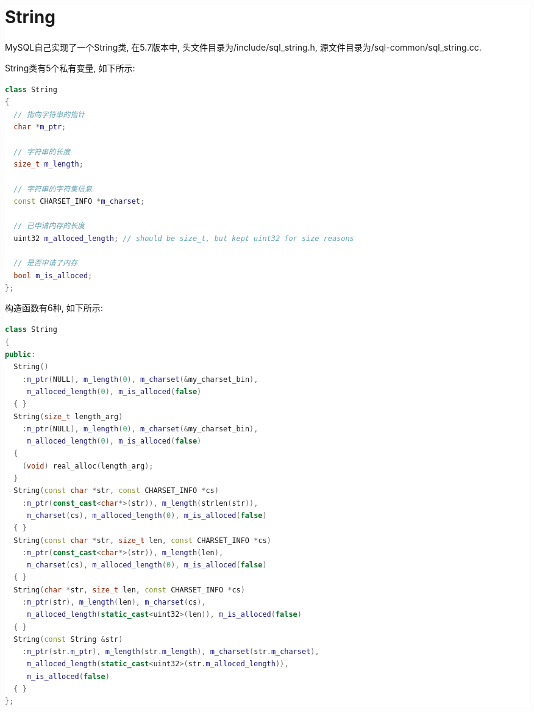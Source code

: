 # String

MySQL自己实现了一个String类, 在5.7版本中, 头文件目录为/include/sql_string.h, 源文件目录为/sql-common/sql_string.cc.

String类有5个私有变量, 如下所示:
```c++
class String
{
  // 指向字符串的指针
  char *m_ptr;

  // 字符串的长度
  size_t m_length;

  // 字符串的字符集信息
  const CHARSET_INFO *m_charset;

  // 已申请内存的长度
  uint32 m_alloced_length; // should be size_t, but kept uint32 for size reasons

  // 是否申请了内存
  bool m_is_alloced;
};
```

构造函数有6种, 如下所示:
```c++
class String
{
public:
  String()
    :m_ptr(NULL), m_length(0), m_charset(&my_charset_bin),
     m_alloced_length(0), m_is_alloced(false)
  { }
  String(size_t length_arg)
    :m_ptr(NULL), m_length(0), m_charset(&my_charset_bin),
     m_alloced_length(0), m_is_alloced(false)
  {
    (void) real_alloc(length_arg);
  }
  String(const char *str, const CHARSET_INFO *cs)
    :m_ptr(const_cast<char*>(str)), m_length(strlen(str)),
     m_charset(cs), m_alloced_length(0), m_is_alloced(false)
  { }
  String(const char *str, size_t len, const CHARSET_INFO *cs)
    :m_ptr(const_cast<char*>(str)), m_length(len),
     m_charset(cs), m_alloced_length(0), m_is_alloced(false)
  { }
  String(char *str, size_t len, const CHARSET_INFO *cs)
    :m_ptr(str), m_length(len), m_charset(cs),
     m_alloced_length(static_cast<uint32>(len)), m_is_alloced(false)
  { }
  String(const String &str)
    :m_ptr(str.m_ptr), m_length(str.m_length), m_charset(str.m_charset),
     m_alloced_length(static_cast<uint32>(str.m_alloced_length)),
     m_is_alloced(false)
  { }
};
```

